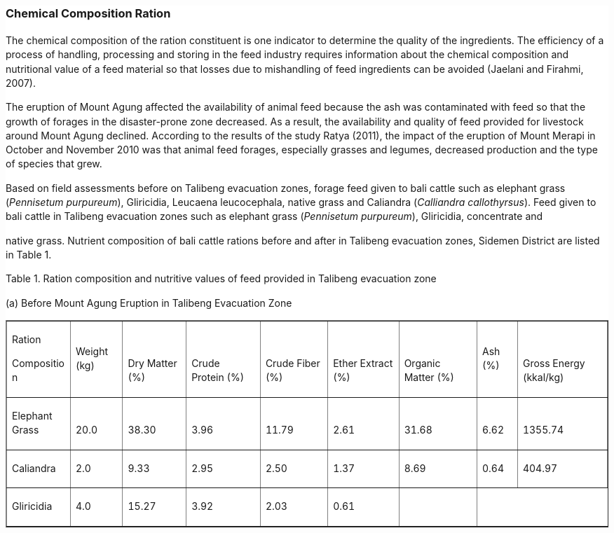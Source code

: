 <h3><a name="bookmark12"></a><span class="font8" style="font-weight:bold;"><a name="bookmark13"></a>Chemical Composition Ration</span></h3>
<p><span class="font8">The chemical composition of the ration constituent is one indicator to determine the quality of the ingredients. The efficiency of a process of handling, processing and storing in the feed industry requires information about the chemical composition and nutritional value of a feed material so that losses due to mishandling of feed ingredients can be avoided (Jaelani and Firahmi, 2007).</span></p>
<p><span class="font8">The eruption of Mount Agung affected the availability of animal feed because the ash was contaminated with feed so that the growth of forages in the disaster-prone zone decreased. As a result, the availability and quality of feed provided for livestock around Mount Agung declined. According to the results of the study Ratya (2011), the impact of the eruption of Mount Merapi in October and November 2010 was that animal feed forages, especially grasses and legumes, decreased production and the type of species that grew.</span></p>
<p><span class="font8">Based on field assessments before on Talibeng evacuation zones, forage feed given to bali cattle such as elephant grass (</span><span class="font8" style="font-style:italic;">Pennisetum purpureum</span><span class="font8">), Gliricidia, Leucaena leucocephala, native grass and Caliandra (</span><span class="font8" style="font-style:italic;">Calliandra callothyrsus</span><span class="font8">). Feed given to bali cattle in Talibeng evacuation zones such as elephant grass (</span><span class="font8" style="font-style:italic;">Pennisetum purpureum</span><span class="font8">), Gliricidia, concentrate and</span></p>
<p><span class="font8">native grass. Nutrient composition of bali cattle rations before and after in Talibeng evacuation zones, Sidemen District are listed in Table 1.</span></p>
<p><span class="font8">Table 1. Ration composition and nutritive values of feed provided in Talibeng evacuation zone</span></p>
<p><span class="font7">(a) Before Mount Agung Eruption in Talibeng Evacuation Zone</span></p>
<table border="1">
<tr><td style="vertical-align:middle;">
<p><span class="font7">Ration</span></p>
<p><span class="font7">Composition</span></p></td><td style="vertical-align:middle;">
<p><span class="font7">Weight (kg)</span></p></td><td style="vertical-align:bottom;">
<p><span class="font7">Dry Matter (%)</span></p></td><td style="vertical-align:bottom;">
<p><span class="font7">Crude Protein (%)</span></p></td><td style="vertical-align:bottom;">
<p><span class="font7">Crude Fiber (%)</span></p></td><td style="vertical-align:bottom;">
<p><span class="font7">Ether Extract (%)</span></p></td><td style="vertical-align:bottom;">
<p><span class="font7">Organic Matter (%)</span></p></td><td style="vertical-align:middle;">
<p><span class="font7">Ash (%)</span></p></td><td style="vertical-align:bottom;">
<p><span class="font7">Gross Energy (kkal/kg)</span></p></td></tr>
<tr><td style="vertical-align:bottom;">
<p><span class="font7">Elephant Grass</span></p></td><td style="vertical-align:bottom;">
<p><span class="font7">20.0</span></p></td><td style="vertical-align:bottom;">
<p><span class="font7">38.30</span></p></td><td style="vertical-align:bottom;">
<p><span class="font7">3.96</span></p></td><td style="vertical-align:bottom;">
<p><span class="font7">11.79</span></p></td><td style="vertical-align:bottom;">
<p><span class="font7">2.61</span></p></td><td style="vertical-align:bottom;">
<p><span class="font7">31.68</span></p></td><td style="vertical-align:bottom;">
<p><span class="font7">6.62</span></p></td><td style="vertical-align:bottom;">
<p><span class="font7">1355.74</span></p></td></tr>
<tr><td style="vertical-align:top;">
<p><span class="font7">Caliandra</span></p></td><td style="vertical-align:top;">
<p><span class="font7">2.0</span></p></td><td style="vertical-align:top;">
<p><span class="font7">9.33</span></p></td><td style="vertical-align:top;">
<p><span class="font7">2.95</span></p></td><td style="vertical-align:top;">
<p><span class="font7">2.50</span></p></td><td style="vertical-align:top;">
<p><span class="font7">1.37</span></p></td><td style="vertical-align:top;">
<p><span class="font7">8.69</span></p></td><td style="vertical-align:top;">
<p><span class="font7">0.64</span></p></td><td style="vertical-align:top;">
<p><span class="font7">404.97</span></p></td></tr>
<tr><td style="vertical-align:bottom;">
<p><span class="font7">Gliricidia</span></p></td><td style="vertical-align:bottom;">
<p><span class="font7">4.0</span></p></td><td style="vertical-align:bottom;">
<p><span class="font7">15.27</span></p></td><td style="vertical-align:bottom;">
<p><span class="font7">3.92</span></p></td><td style="vertical-align:bottom;">
<p><span class="font7">2.03</span></p></td><td style="vertical-align:bottom;">
<p><span class="font7">0.61</span></p></td><td style="vertical-align:bottom;">